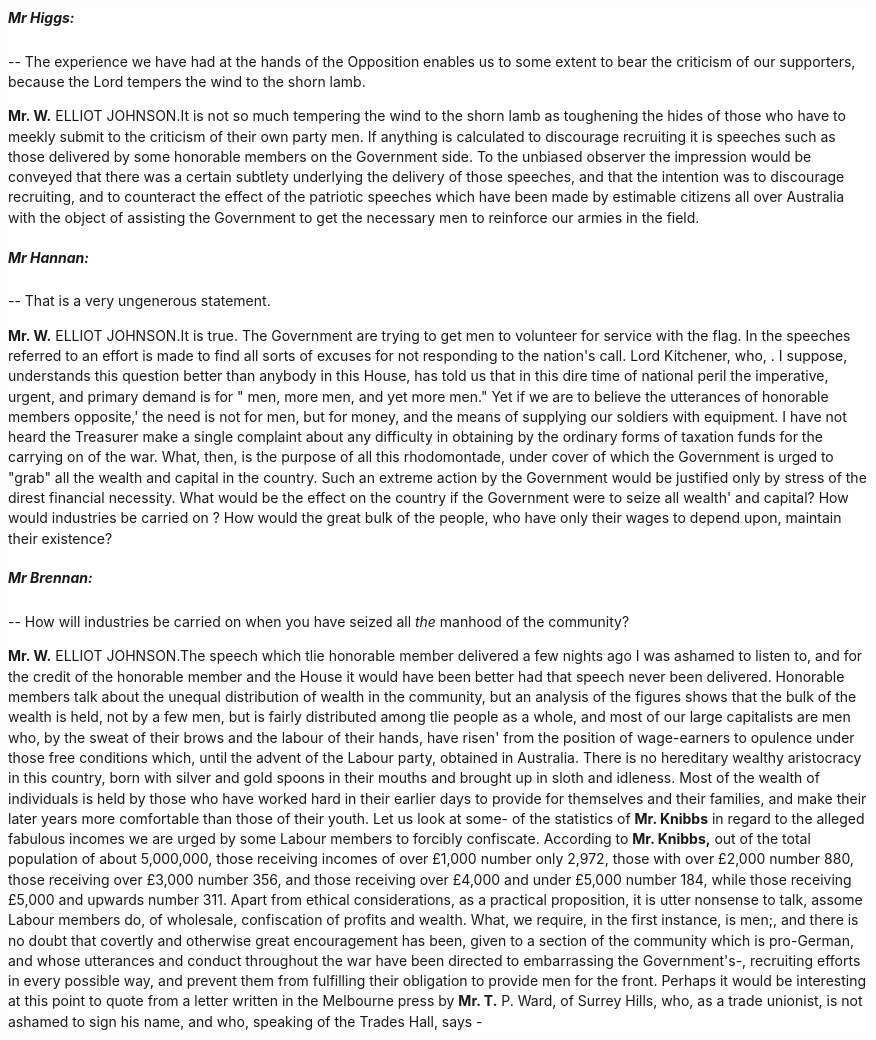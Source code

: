 ##### Mr Higgs:

-- The experience we have had at the hands of the Opposition enables us to some extent to bear the criticism of our supporters, because the Lord tempers the wind to the shorn lamb. 


 **Mr. W.** ELLIOT JOHNSON.It is not so much tempering the wind to the shorn lamb as toughening the hides of those who have to meekly submit to the criticism of their own party men. If anything is calculated to discourage recruiting it is speeches such as those delivered by some honorable members on the Government side. To the unbiased observer the impression would be conveyed that there was a certain subtlety underlying the delivery of those speeches, and that the intention was to discourage recruiting, and to counteract the effect of the patriotic speeches which have been made by estimable citizens all over Australia with the object of assisting the Government to get the necessary men to reinforce our armies in the field. 

##### Mr Hannan:

-- That is a very ungenerous statement. 


 **Mr. W.** ELLIOT JOHNSON.It is true. The Government are trying to get men to volunteer for service with the flag. In the speeches referred to an effort is made to find all sorts of excuses for not responding to the nation's call. Lord Kitchener, who, . I suppose, understands this question better than anybody in this House, has told us that in this dire time of national peril the imperative, urgent, and primary demand is for " men, more men, and yet more men." Yet if we are to believe the utterances of honorable members opposite,' the need is not for men, but for money, and the means of supplying our soldiers with equipment. I have not heard the Treasurer make a single complaint about any difficulty in obtaining by the ordinary forms of taxation funds for the carrying on of the war. What, then, is the purpose of all this rhodomontade, under cover of which the Government is urged to "grab" all the wealth and capital in the country. Such an extreme action by the Government would be justified only by stress of the direst financial necessity. What would be the effect on the country if the Government were to seize all wealth' and capital? How would industries be carried on ? How would the great bulk of the people, who have only their wages to depend upon, maintain their existence? 

##### Mr Brennan:

-- How will industries be carried on when you have seized all  *the*  manhood of the community? 


 **Mr. W.** ELLIOT JOHNSON.The speech which tlie honorable member delivered a few nights ago I was ashamed to listen to, and for the credit of the honorable member and the House it would have been better had that speech never been delivered. Honorable members talk about the unequal distribution of wealth in the community, but an analysis of the figures shows that the bulk of the wealth is held, not by a few men, but is fairly distributed among tlie people as a whole, and most of our large capitalists are men who, by the sweat of their brows and the labour of their hands, have risen' from the position of wage-earners to opulence under those free conditions which, until the advent of the Labour party, obtained in Australia. There is no hereditary wealthy aristocracy in this country, born with silver and gold spoons in their mouths and brought up in sloth and idleness. Most of the wealth of individuals is held by those who have worked hard in their earlier days to provide for themselves and their families, and make their later years more comfortable than those of their youth. Let us look at some- of the statistics of  **Mr. Knibbs**  in regard to the alleged fabulous incomes we are urged by some Labour members to forcibly confiscate. According to  **Mr. Knibbs,**  out of the total population of about 5,000,000, those receiving incomes of over £1,000 number only 2,972, those with over £2,000 number 880, those receiving over £3,000 number 356, and those receiving over £4,000 and under £5,000 number 184, while those receiving £5,000 and upwards number 311. Apart from ethical considerations, as a practical proposition, it is utter nonsense to talk, assome Labour members do, of wholesale, confiscation of profits and wealth. What, we require, in the first instance, is men;, and there is no doubt that covertly and otherwise great encouragement has been, given to a section of the community which is pro-German, and whose utterances and conduct throughout the war have been directed to embarrassing the Government's-, recruiting efforts in every possible way, and prevent them from fulfilling their obligation to provide men for the front. Perhaps it would be interesting at this point to quote from a letter written in the Melbourne press by  **Mr. T.**  P. Ward, of Surrey Hills, who, as a trade unionist, is not ashamed to sign his name, and who, speaking of the Trades Hall, says - 

